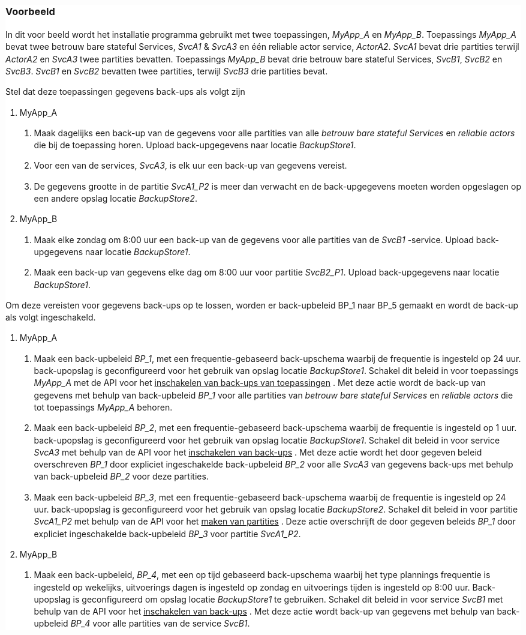 ### <a name="example"></a>Voorbeeld

In dit voor beeld wordt het installatie programma gebruikt met twee toepassingen, _MyApp_A_ en _MyApp_B_. Toepassings _MyApp_A_ bevat twee betrouw bare stateful Services, _SvcA1_  &  _SvcA3_ en één reliable actor service, _ActorA2_. _SvcA1_ bevat drie partities terwijl _ActorA2_ en _SvcA3_ twee partities bevatten.  Toepassings _MyApp_B_ bevat drie betrouw bare stateful Services, _SvcB1_, _SvcB2_ en _SvcB3_. _SvcB1_ en _SvcB2_ bevatten twee partities, terwijl _SvcB3_ drie partities bevat.

Stel dat deze toepassingen gegevens back-ups als volgt zijn

1. MyApp_A
    1. Maak dagelijks een back-up van de gegevens voor alle partities van alle _betrouw bare stateful Services_ en _reliable actors_ die bij de toepassing horen. Upload back-upgegevens naar locatie _BackupStore1_.

    2. Voor een van de services, _SvcA3_, is elk uur een back-up van gegevens vereist.

    3. De gegevens grootte in de partitie _SvcA1_P2_ is meer dan verwacht en de back-upgegevens moeten worden opgeslagen op een andere opslag locatie _BackupStore2_.

2. MyApp_B
    1. Maak elke zondag om 8:00 uur een back-up van de gegevens voor alle partities van de _SvcB1_ -service. Upload back-upgegevens naar locatie _BackupStore1_.

    2. Maak een back-up van gegevens elke dag om 8:00 uur voor partitie _SvcB2_P1_. Upload back-upgegevens naar locatie _BackupStore1_.

Om deze vereisten voor gegevens back-ups op te lossen, worden er back-upbeleid BP_1 naar BP_5 gemaakt en wordt de back-up als volgt ingeschakeld.
1. MyApp_A
    1. Maak een back-upbeleid _BP_1_, met een frequentie-gebaseerd back-upschema waarbij de frequentie is ingesteld op 24 uur. back-upopslag is geconfigureerd voor het gebruik van opslag locatie _BackupStore1_. Schakel dit beleid in voor toepassings _MyApp_A_ met de API voor het [inschakelen van back-ups van toepassingen](/rest/api/servicefabric/sfclient-api-enableapplicationbackup) . Met deze actie wordt de back-up van gegevens met behulp van back-upbeleid _BP_1_ voor alle partities van _betrouw bare stateful Services_ en _reliable actors_ die tot toepassings _MyApp_A_ behoren.

    2. Maak een back-upbeleid _BP_2_, met een frequentie-gebaseerd back-upschema waarbij de frequentie is ingesteld op 1 uur. back-upopslag is geconfigureerd voor het gebruik van opslag locatie _BackupStore1_. Schakel dit beleid in voor service _SvcA3_ met behulp van de API voor het [inschakelen van back-ups](/rest/api/servicefabric/sfclient-api-enableservicebackup) . Met deze actie wordt het door gegeven beleid overschreven _BP_1_ door expliciet ingeschakelde back-upbeleid _BP_2_ voor alle _SvcA3_ van gegevens back-ups met behulp van back-upbeleid _BP_2_ voor deze partities.

    3. Maak een back-upbeleid _BP_3_, met een frequentie-gebaseerd back-upschema waarbij de frequentie is ingesteld op 24 uur. back-upopslag is geconfigureerd voor het gebruik van opslag locatie _BackupStore2_. Schakel dit beleid in voor partitie _SvcA1_P2_ met behulp van de API voor het [maken van partities](/rest/api/servicefabric/sfclient-api-enablepartitionbackup) . Deze actie overschrijft de door gegeven beleids _BP_1_ door expliciet ingeschakelde back-upbeleid _BP_3_ voor partitie _SvcA1_P2_.

2. MyApp_B
    1. Maak een back-upbeleid, _BP_4_, met een op tijd gebaseerd back-upschema waarbij het type plannings frequentie is ingesteld op wekelijks, uitvoerings dagen is ingesteld op zondag en uitvoerings tijden is ingesteld op 8:00 uur. Back-upopslag is geconfigureerd om opslag locatie _BackupStore1_ te gebruiken. Schakel dit beleid in voor service _SvcB1_ met behulp van de API voor het [inschakelen van back-ups](/rest/api/servicefabric/sfclient-api-enableservicebackup) . Met deze actie wordt back-up van gegevens met behulp van back-upbeleid _BP_4_ voor alle partities van de service _SvcB1_.
